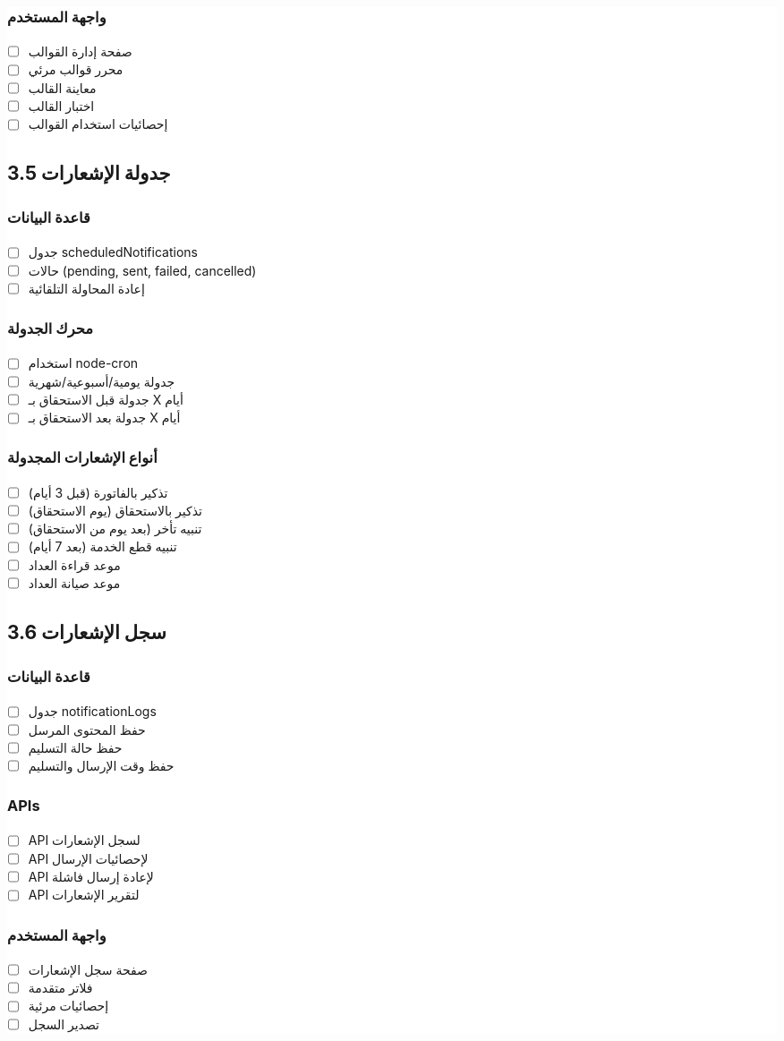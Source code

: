 ### واجهة المستخدم
- [ ] صفحة إدارة القوالب
- [ ] محرر قوالب مرئي
- [ ] معاينة القالب
- [ ] اختبار القالب
- [ ] إحصائيات استخدام القوالب

## 3.5 جدولة الإشعارات

### قاعدة البيانات
- [ ] جدول scheduledNotifications
- [ ] حالات (pending, sent, failed, cancelled)
- [ ] إعادة المحاولة التلقائية

### محرك الجدولة
- [ ] استخدام node-cron
- [ ] جدولة يومية/أسبوعية/شهرية
- [ ] جدولة قبل الاستحقاق بـ X أيام
- [ ] جدولة بعد الاستحقاق بـ X أيام

### أنواع الإشعارات المجدولة
- [ ] تذكير بالفاتورة (قبل 3 أيام)
- [ ] تذكير بالاستحقاق (يوم الاستحقاق)
- [ ] تنبيه تأخر (بعد يوم من الاستحقاق)
- [ ] تنبيه قطع الخدمة (بعد 7 أيام)
- [ ] موعد قراءة العداد
- [ ] موعد صيانة العداد

## 3.6 سجل الإشعارات

### قاعدة البيانات
- [ ] جدول notificationLogs
- [ ] حفظ المحتوى المرسل
- [ ] حفظ حالة التسليم
- [ ] حفظ وقت الإرسال والتسليم

### APIs
- [ ] API لسجل الإشعارات
- [ ] API لإحصائيات الإرسال
- [ ] API لإعادة إرسال فاشلة
- [ ] API لتقرير الإشعارات

### واجهة المستخدم
- [ ] صفحة سجل الإشعارات
- [ ] فلاتر متقدمة
- [ ] إحصائيات مرئية
- [ ] تصدير السجل
